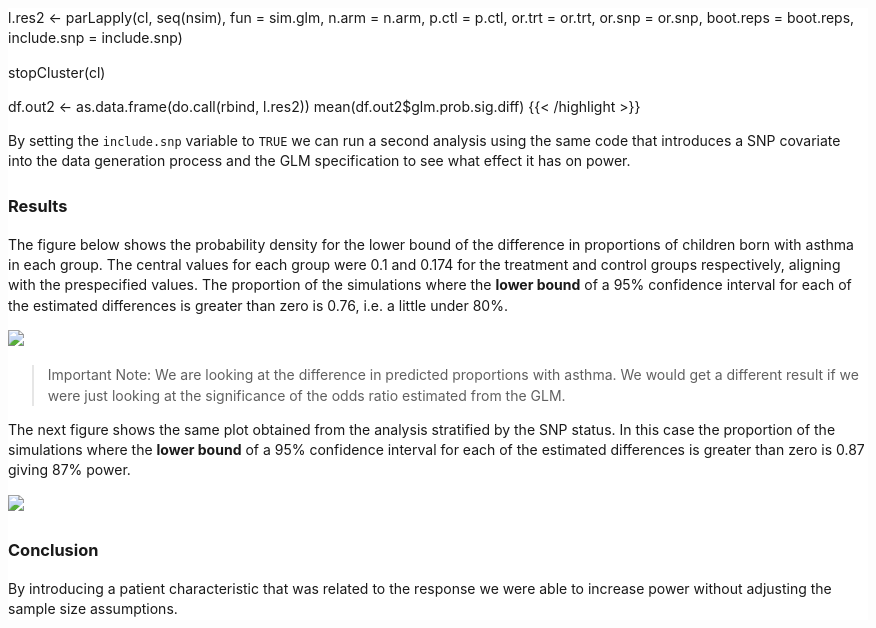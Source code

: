 l.res2 <- parLapply(cl, 
                    seq(nsim), 
                    fun = sim.glm, 
                    n.arm = n.arm, 
                    p.ctl = p.ctl,
                    or.trt = or.trt,
                    or.snp = or.snp,
                    boot.reps = boot.reps,
                    include.snp = include.snp)

stopCluster(cl)


df.out2 <- as.data.frame(do.call(rbind, l.res2))
mean(df.out2$glm.prob.sig.diff)
{{< /highlight >}}

By setting the `include.snp` variable to `TRUE` we can run a second analysis using the same code that introduces a SNP covariate into the data generation process and the GLM specification to see what effect it has on power.


### Results

The figure below shows the probability density for the lower bound of the difference in proportions of children born with asthma in each group. The central values for each group were 0.1 and 0.174 for the treatment and control groups respectively, aligning with the prespecified values. The proportion of the simulations where the **lower bound** of a 95% confidence interval for each of the estimated differences is greater than zero is 0.76, i.e. a little under 80%. 

![](/media/power01-diff01.png)

> Important Note: We are looking at the difference in predicted proportions with asthma. We would get a different result if we were just looking at the significance of the odds ratio estimated from the GLM.


The next figure shows the same plot obtained from the analysis stratified by the SNP status. In this case the proportion of the simulations where the **lower bound** of a 95% confidence interval for each of the estimated differences is greater than zero is 0.87 giving 87% power. 

![](/media/power01-diff02.png)

### Conclusion

By introducing a patient characteristic that was related to the response we were able to increase power without adjusting the sample size assumptions.






